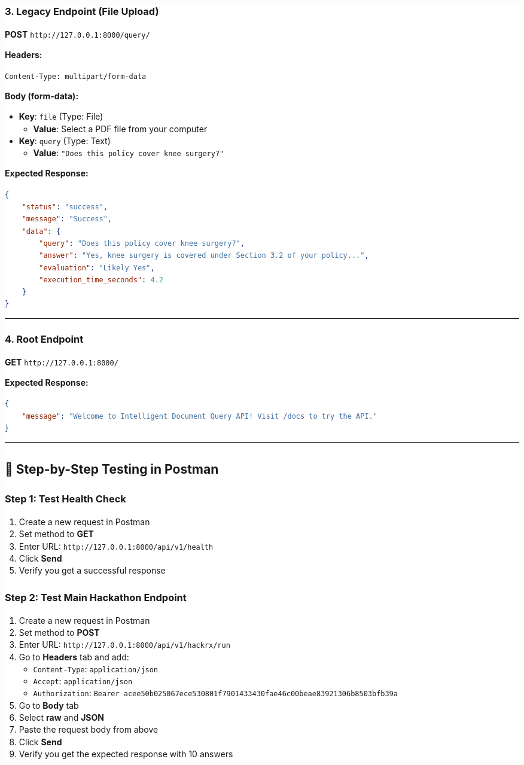 
### **3. Legacy Endpoint (File Upload)**
**POST** `http://127.0.0.1:8000/query/`

**Headers:**
```
Content-Type: multipart/form-data
```

**Body (form-data):**
- **Key**: `file` (Type: File)
  - **Value**: Select a PDF file from your computer
- **Key**: `query` (Type: Text)
  - **Value**: `"Does this policy cover knee surgery?"`

**Expected Response:**
```json
{
    "status": "success",
    "message": "Success",
    "data": {
        "query": "Does this policy cover knee surgery?",
        "answer": "Yes, knee surgery is covered under Section 3.2 of your policy...",
        "evaluation": "Likely Yes",
        "execution_time_seconds": 4.2
    }
}
```

---

### **4. Root Endpoint**
**GET** `http://127.0.0.1:8000/`

**Expected Response:**
```json
{
    "message": "Welcome to Intelligent Document Query API! Visit /docs to try the API."
}
```

---

## 🧪 **Step-by-Step Testing in Postman**

### **Step 1: Test Health Check**
1. Create a new request in Postman
2. Set method to **GET**
3. Enter URL: `http://127.0.0.1:8000/api/v1/health`
4. Click **Send**
5. Verify you get a successful response

### **Step 2: Test Main Hackathon Endpoint**
1. Create a new request in Postman
2. Set method to **POST**
3. Enter URL: `http://127.0.0.1:8000/api/v1/hackrx/run`
4. Go to **Headers** tab and add:
   - `Content-Type`: `application/json`
   - `Accept`: `application/json`
   - `Authorization`: `Bearer acee50b025067ece530801f7901433430fae46c00beae83921306b8503bfb39a`
5. Go to **Body** tab
6. Select **raw** and **JSON**
7. Paste the request body from above
8. Click **Send**
9. Verify you get the expected response with 10 answers
